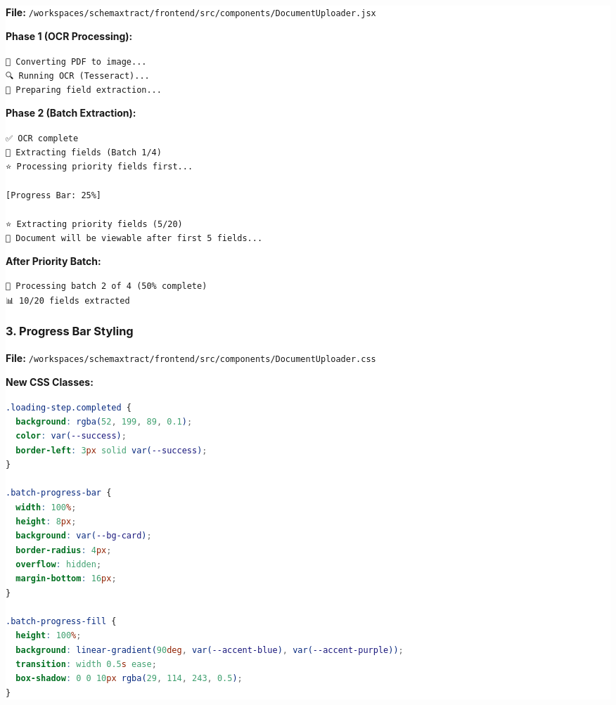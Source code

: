 **File:** `/workspaces/schemaxtract/frontend/src/components/DocumentUploader.jsx`

**Phase 1 (OCR Processing):**

```
📄 Converting PDF to image...
🔍 Running OCR (Tesseract)...
🤖 Preparing field extraction...
```

**Phase 2 (Batch Extraction):**

```
✅ OCR complete
🤖 Extracting fields (Batch 1/4)
⭐ Processing priority fields first...

[Progress Bar: 25%]

⭐ Extracting priority fields (5/20)
📄 Document will be viewable after first 5 fields...
```

**After Priority Batch:**

```
🔄 Processing batch 2 of 4 (50% complete)
📊 10/20 fields extracted
```

### 3. Progress Bar Styling

**File:** `/workspaces/schemaxtract/frontend/src/components/DocumentUploader.css`

**New CSS Classes:**

```css
.loading-step.completed {
  background: rgba(52, 199, 89, 0.1);
  color: var(--success);
  border-left: 3px solid var(--success);
}

.batch-progress-bar {
  width: 100%;
  height: 8px;
  background: var(--bg-card);
  border-radius: 4px;
  overflow: hidden;
  margin-bottom: 16px;
}

.batch-progress-fill {
  height: 100%;
  background: linear-gradient(90deg, var(--accent-blue), var(--accent-purple));
  transition: width 0.5s ease;
  box-shadow: 0 0 10px rgba(29, 114, 243, 0.5);
}
```
